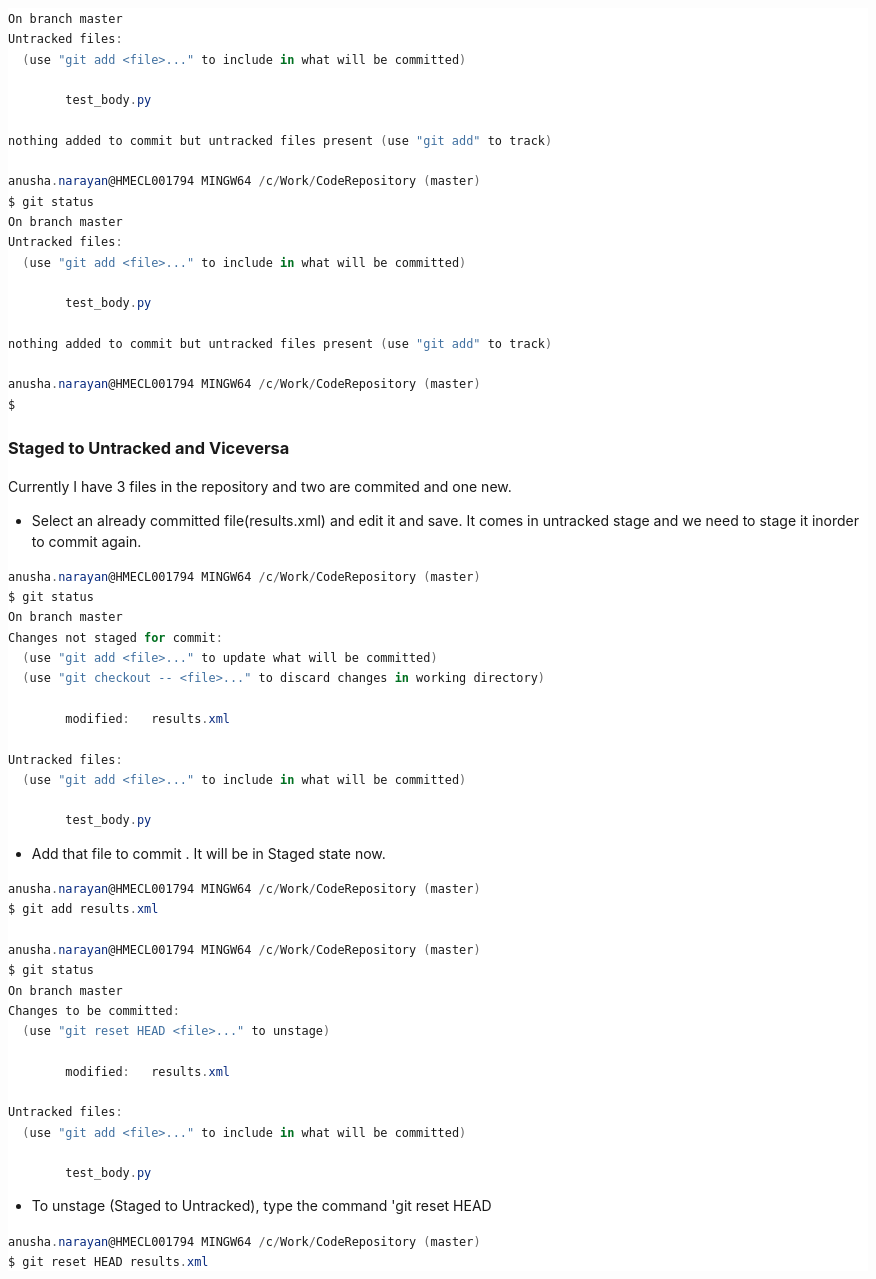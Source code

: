 ```powershell
On branch master
Untracked files:
  (use "git add <file>..." to include in what will be committed)

        test_body.py

nothing added to commit but untracked files present (use "git add" to track)

anusha.narayan@HMECL001794 MINGW64 /c/Work/CodeRepository (master)
$ git status
On branch master
Untracked files:
  (use "git add <file>..." to include in what will be committed)

        test_body.py

nothing added to commit but untracked files present (use "git add" to track)

anusha.narayan@HMECL001794 MINGW64 /c/Work/CodeRepository (master)
$
```
### Staged to Untracked and Viceversa
Currently I have 3 files in the repository and two are commited and one new.
* Select an already committed file(results.xml) and edit it and save. It comes in untracked stage and we need to stage it inorder to commit again.
```powershell
anusha.narayan@HMECL001794 MINGW64 /c/Work/CodeRepository (master)
$ git status
On branch master
Changes not staged for commit:
  (use "git add <file>..." to update what will be committed)
  (use "git checkout -- <file>..." to discard changes in working directory)

        modified:   results.xml

Untracked files:
  (use "git add <file>..." to include in what will be committed)

        test_body.py
```
* Add that file to commit . It will be in Staged state now.
```powershell
anusha.narayan@HMECL001794 MINGW64 /c/Work/CodeRepository (master)
$ git add results.xml

anusha.narayan@HMECL001794 MINGW64 /c/Work/CodeRepository (master)
$ git status
On branch master
Changes to be committed:
  (use "git reset HEAD <file>..." to unstage)

        modified:   results.xml

Untracked files:
  (use "git add <file>..." to include in what will be committed)

        test_body.py

```
* To unstage (Staged to Untracked), type the command 'git reset HEAD <file>
```powershell
anusha.narayan@HMECL001794 MINGW64 /c/Work/CodeRepository (master)
$ git reset HEAD results.xml
```